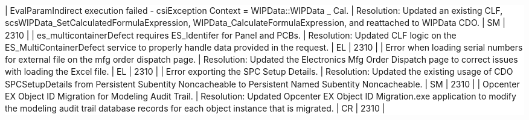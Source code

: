 | EvalParamIndirect execution failed - csiException Context = WIPData::WIPData \_ Cal.                                                                                                                                                                                                                                                                                                                                                                                                                                                                          | Resolution: Updated an existing CLF, scsWIPData_SetCalculatedFormulaExpression, WIPData_CalculateFormulaExpression, and reattached to WIPData CDO.                                                                                                                                                                                                                                                                                                                                                                                                                                                                                 | SM   | 2310    |
| es_multicontainerDefect requires ES_Identifer for Panel and PCBs.                                                                                                                                                                                                                                                                                                                                                                                                                                                                                             | Resolution: Updated CLF logic on the ES_MultiContainerDefect service to properly handle data provided in the request.                                                                                                                                                                                                                                                                                                                                                                                                                                                                                                              | EL   | 2310    |
| Error when loading serial numbers for external file on the mfg order dispatch page.                                                                                                                                                                                                                                                                                                                                                                                                                                                                           | Resolution: Updated the Electronics Mfg Order Dispatch page to correct issues with loading the Excel file.                                                                                                                                                                                                                                                                                                                                                                                                                                                                                                                         | EL   | 2310    |
| Error exporting the SPC Setup Details.                                                                                                                                                                                                                                                                                                                                                                                                                                                                                                                        | Resolution: Updated the existing usage of CDO SPCSetupDetails from Persistent Subentity Noncacheable to Persistent Named Subentity Noncacheable.                                                                                                                                                                                                                                                                                                                                                                                                                                                                                   | SM   | 2310    |
| Opcenter EX Object ID Migration for Modeling Audit Trail.                                                                                                                                                                                                                                                                                                                                                                                                                                                                                                     | Resolution: Updated Opcenter EX Object ID Migration.exe application to modify the modeling audit trail database records for each object instance that is migrated.                                                                                                                                                                                                                                                                                                                                                                                                                                                                 | CR   | 2310    |